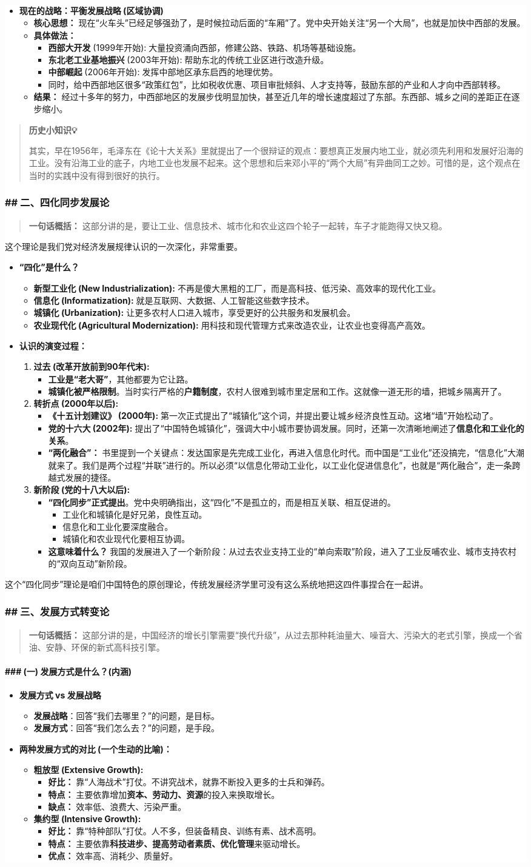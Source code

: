 *   **现在的战略：平衡发展战略 (区域协调)**
    *   **核心思想：** 现在“火车头”已经足够强劲了，是时候拉动后面的“车厢”了。党中央开始关注“另一个大局”，也就是加快中西部的发展。
    *   **具体做法：**
        *   **西部大开发** (1999年开始): 大量投资涌向西部，修建公路、铁路、机场等基础设施。
        *   **东北老工业基地振兴** (2003年开始): 帮助东北的传统工业区进行改造升级。
        *   **中部崛起** (2006年开始): 发挥中部地区承东启西的地理优势。
        *   同时，给中西部地区很多“政策红包”，比如税收优惠、项目审批倾斜、人才支持等，鼓励东部的产业和人才向中西部转移。
    *   **结果：** 经过十多年的努力，中西部地区的发展步伐明显加快，甚至近几年的增长速度超过了东部。东西部、城乡之间的差距正在逐步缩小。

> **历史小知识💡**
>
> 其实，早在1956年，毛泽东在《论十大关系》里就提出了一个很辩证的观点：要想真正发展内地工业，就必须先利用和发展好沿海的工业。没有沿海工业的底子，内地工业也发展不起来。这个思想和后来邓小平的“两个大局”有异曲同工之妙。可惜的是，这个观点在当时的实践中没有得到很好的执行。

### ## 二、四化同步发展论

> **一句话概括：** 这部分讲的是，要让工业、信息技术、城市化和农业这四个轮子一起转，车子才能跑得又快又稳。

这个理论是我们党对经济发展规律认识的一次深化，非常重要。

*   **“四化”是什么？**
    *   **新型工业化 (New Industrialization):** 不再是傻大黑粗的工厂，而是高科技、低污染、高效率的现代化工业。
    *   **信息化 (Informatization):** 就是互联网、大数据、人工智能这些数字技术。
    *   **城镇化 (Urbanization):** 让更多农村人口进入城市，享受更好的公共服务和发展机会。
    *   **农业现代化 (Agricultural Modernization):** 用科技和现代管理方式来改造农业，让农业也变得高产高效。

*   **认识的演变过程：**
    1.  **过去 (改革开放前到90年代末):**
        *   **工业是“老大哥”**，其他都要为它让路。
        *   **城镇化被严格限制**。当时实行严格的**户籍制度**，农村人很难到城市里定居和工作。这就像一道无形的墙，把城乡隔离开了。
    2.  **转折点 (2000年以后):**
        *   **《十五计划建议》 (2000年):** 第一次正式提出了“城镇化”这个词，并提出要让城乡经济良性互动。这堵“墙”开始松动了。
        *   **党的十六大 (2002年):** 提出了“中国特色城镇化”，强调大中小城市要协调发展。同时，还第一次清晰地阐述了**信息化和工业化的关系**。
        *   **“两化融合”：** 书里提到一个关键点：发达国家是先完成工业化，再进入信息化时代。而中国是“工业化”还没搞完，“信息化”大潮就来了。我们是两个过程“并联”进行的。所以必须“以信息化带动工业化，以工业化促进信息化”，也就是“两化融合”，走一条跨越式发展的捷径。
    3.  **新阶段 (党的十八大以后):**
        *   **“四化同步”正式提出**。党中央明确指出，这“四化”不是孤立的，而是相互关联、相互促进的。
            *   工业化和城镇化是好兄弟，良性互动。
            *   信息化和工业化要深度融合。
            *   城镇化和农业现代化要相互协调。
        *   **这意味着什么？** 我国的发展进入了一个新阶段：从过去农业支持工业的“单向索取”阶段，进入了工业反哺农业、城市支持农村的“双向互动”新阶段。

这个“四化同步”理论是咱们中国特色的原创理论，传统发展经济学里可没有这么系统地把这四件事捏合在一起讲。

### ## 三、发展方式转变论

> **一句话概括：** 这部分讲的是，中国经济的增长引擎需要“换代升级”，从过去那种耗油量大、噪音大、污染大的老式引擎，换成一个省油、安静、环保的新式高科技引擎。

#### ### (一) 发展方式是什么？(内涵)

*   **发展方式 vs 发展战略**
    *   **发展战略**：回答“我们去哪里？”的问题，是目标。
    *   **发展方式**：回答“我们怎么去？”的问题，是手段。

*   **两种发展方式的对比 (一个生动的比喻)：**
    *   **粗放型 (Extensive Growth):**
        *   **好比：** 靠“人海战术”打仗。不讲究战术，就靠不断投入更多的士兵和弹药。
        *   **特点：** 主要依靠增加**资本、劳动力、资源**的投入来换取增长。
        *   **缺点：** 效率低、浪费大、污染严重。
    *   **集约型 (Intensive Growth):**
        *   **好比：** 靠“特种部队”打仗。人不多，但装备精良、训练有素、战术高明。
        *   **特点：** 主要依靠**科技进步、提高劳动者素质、优化管理**来驱动增长。
        *   **优点：** 效率高、消耗少、质量好。
